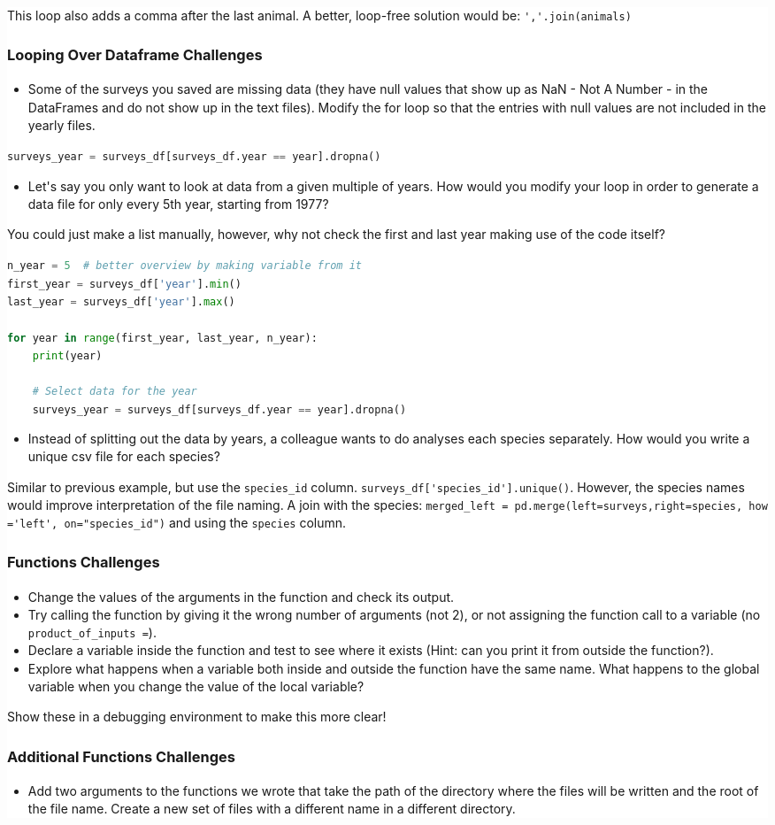 This loop also adds a comma after the last animal. A better, loop-free solution would be:
`','.join(animals)`

### Looping Over Dataframe Challenges

- Some of the surveys you saved are missing data (they have null values that show up as NaN - Not A
  Number - in the DataFrames and do not show up in the text files). Modify the for loop so that the
  entries with null values are not included in the yearly files.

```python
surveys_year = surveys_df[surveys_df.year == year].dropna()
```

- Let's say you only want to look at data from a given multiple of years. How would you modify your
  loop in order to generate a data file for only every 5th year, starting from 1977?

You could just make a list manually, however, why not check the first and last year making use of
the code itself?

```python
n_year = 5  # better overview by making variable from it
first_year = surveys_df['year'].min()
last_year = surveys_df['year'].max()

for year in range(first_year, last_year, n_year):
    print(year)

    # Select data for the year
    surveys_year = surveys_df[surveys_df.year == year].dropna()
```

- Instead of splitting out the data by years, a colleague wants to do analyses each species
  separately. How would you write a unique csv file for each species?

Similar to previous example, but use the `species_id` column. `surveys_df['species_id'].unique()`.
However, the species names would improve interpretation of the file naming. A join with the species:
`merged_left = pd.merge(left=surveys,right=species, how='left', on="species_id")` and using the
`species` column.

### Functions Challenges

- Change the values of the arguments in the function and check its output.
- Try calling the function by giving it the wrong number of arguments (not 2), or not assigning the
  function call to a variable (no `product_of_inputs =`).
- Declare a variable inside the function and test to see where it exists (Hint: can you print it
  from outside the function?).
- Explore what happens when a variable both inside and outside the function have the same name. What
  happens to the global variable when you change the value of the local variable?

Show these in a debugging environment to make this more clear!

### Additional Functions Challenges

- Add two arguments to the functions we wrote that take the path of the directory where the files
  will be written and the root of the file name. Create a new set of files with a different name in
  a different directory.


[seaborn]: https://stanford.edu/~mwaskom/software/seaborn
[altair]: https://github.com/ellisonbg/altair
[matplotlib-mathtext]: https://matplotlib.org/users/mathtext.html